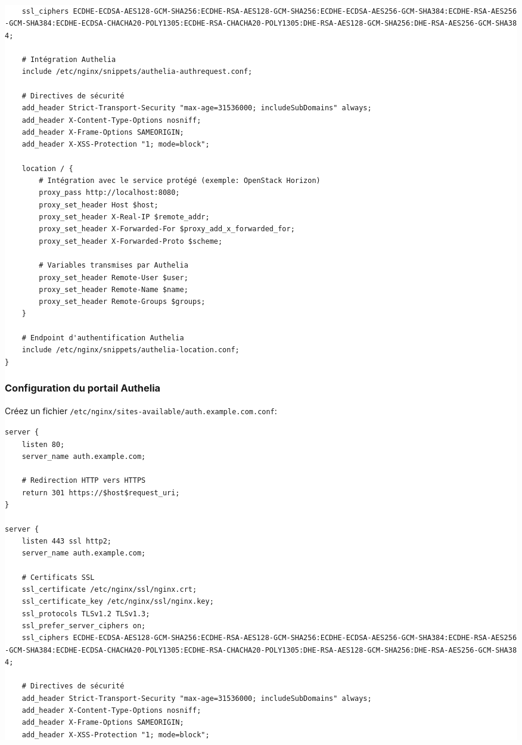 ```nginx
    ssl_ciphers ECDHE-ECDSA-AES128-GCM-SHA256:ECDHE-RSA-AES128-GCM-SHA256:ECDHE-ECDSA-AES256-GCM-SHA384:ECDHE-RSA-AES256-GCM-SHA384:ECDHE-ECDSA-CHACHA20-POLY1305:ECDHE-RSA-CHACHA20-POLY1305:DHE-RSA-AES128-GCM-SHA256:DHE-RSA-AES256-GCM-SHA384;
    
    # Intégration Authelia
    include /etc/nginx/snippets/authelia-authrequest.conf;
    
    # Directives de sécurité
    add_header Strict-Transport-Security "max-age=31536000; includeSubDomains" always;
    add_header X-Content-Type-Options nosniff;
    add_header X-Frame-Options SAMEORIGIN;
    add_header X-XSS-Protection "1; mode=block";

    location / {
        # Intégration avec le service protégé (exemple: OpenStack Horizon)
        proxy_pass http://localhost:8080;
        proxy_set_header Host $host;
        proxy_set_header X-Real-IP $remote_addr;
        proxy_set_header X-Forwarded-For $proxy_add_x_forwarded_for;
        proxy_set_header X-Forwarded-Proto $scheme;
        
        # Variables transmises par Authelia
        proxy_set_header Remote-User $user;
        proxy_set_header Remote-Name $name;
        proxy_set_header Remote-Groups $groups;
    }
    
    # Endpoint d'authentification Authelia
    include /etc/nginx/snippets/authelia-location.conf;
}
```

### Configuration du portail Authelia

Créez un fichier `/etc/nginx/sites-available/auth.example.com.conf`:

```nginx
server {
    listen 80;
    server_name auth.example.com;
    
    # Redirection HTTP vers HTTPS
    return 301 https://$host$request_uri;
}

server {
    listen 443 ssl http2;
    server_name auth.example.com;
    
    # Certificats SSL
    ssl_certificate /etc/nginx/ssl/nginx.crt;
    ssl_certificate_key /etc/nginx/ssl/nginx.key;
    ssl_protocols TLSv1.2 TLSv1.3;
    ssl_prefer_server_ciphers on;
    ssl_ciphers ECDHE-ECDSA-AES128-GCM-SHA256:ECDHE-RSA-AES128-GCM-SHA256:ECDHE-ECDSA-AES256-GCM-SHA384:ECDHE-RSA-AES256-GCM-SHA384:ECDHE-ECDSA-CHACHA20-POLY1305:ECDHE-RSA-CHACHA20-POLY1305:DHE-RSA-AES128-GCM-SHA256:DHE-RSA-AES256-GCM-SHA384;
    
    # Directives de sécurité
    add_header Strict-Transport-Security "max-age=31536000; includeSubDomains" always;
    add_header X-Content-Type-Options nosniff;
    add_header X-Frame-Options SAMEORIGIN;
    add_header X-XSS-Protection "1; mode=block";

```